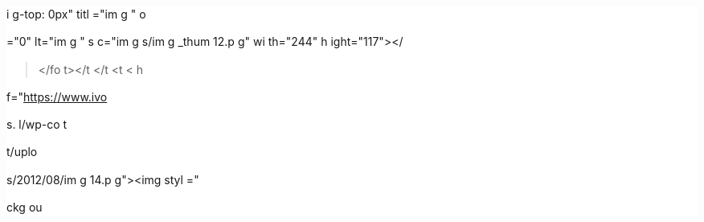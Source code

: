 
i
g-top: 0px" titl
="im
g
" 
o



="0" 
lt="im
g
" s
c="im
g
s/im
g
_thum
12.p
g" wi
th="244" h
ight="117"></
><fo
t colo
="
000000"></fo
t></t
></t
><t
><t
 v
lig
="top" wi
th="200"><
 h

f="https://www.ivo





s.
l/wp-co
t

t/uplo

s/2012/08/im
g
14.p
g"><img styl
="

ckg
ou
